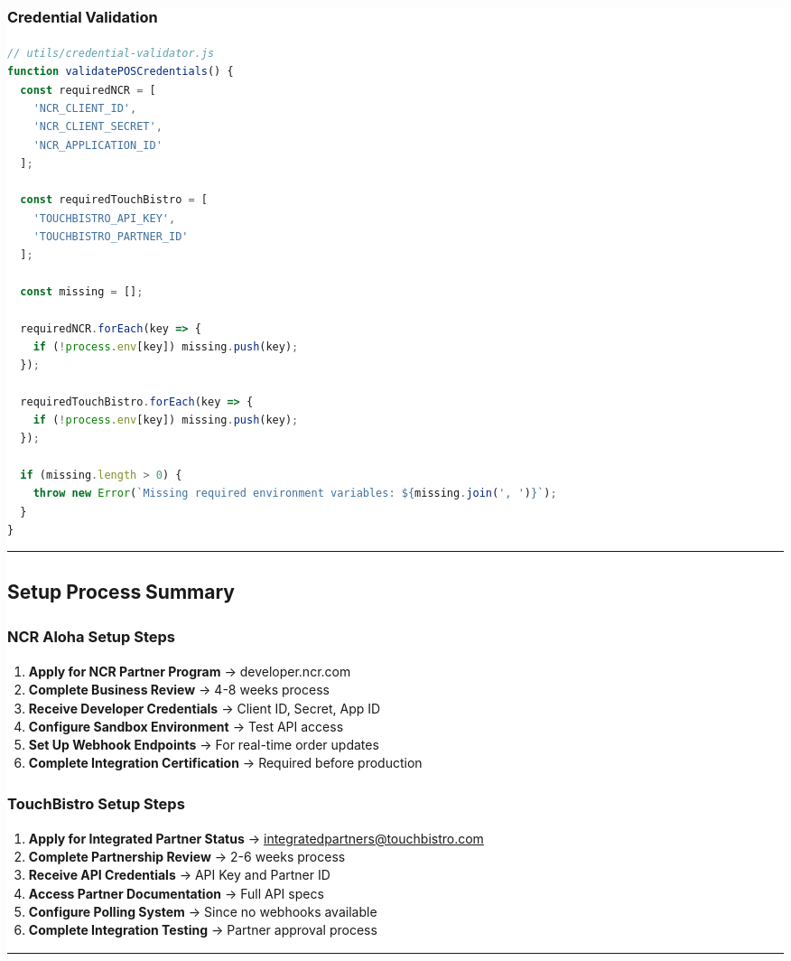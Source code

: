 ### Credential Validation
```javascript
// utils/credential-validator.js
function validatePOSCredentials() {
  const requiredNCR = [
    'NCR_CLIENT_ID',
    'NCR_CLIENT_SECRET', 
    'NCR_APPLICATION_ID'
  ];
  
  const requiredTouchBistro = [
    'TOUCHBISTRO_API_KEY',
    'TOUCHBISTRO_PARTNER_ID'
  ];
  
  const missing = [];
  
  requiredNCR.forEach(key => {
    if (!process.env[key]) missing.push(key);
  });
  
  requiredTouchBistro.forEach(key => {
    if (!process.env[key]) missing.push(key);
  });
  
  if (missing.length > 0) {
    throw new Error(`Missing required environment variables: ${missing.join(', ')}`);
  }
}
```

---

## Setup Process Summary

### NCR Aloha Setup Steps
1. **Apply for NCR Partner Program** → developer.ncr.com
2. **Complete Business Review** → 4-8 weeks process
3. **Receive Developer Credentials** → Client ID, Secret, App ID
4. **Configure Sandbox Environment** → Test API access
5. **Set Up Webhook Endpoints** → For real-time order updates
6. **Complete Integration Certification** → Required before production

### TouchBistro Setup Steps  
1. **Apply for Integrated Partner Status** → integratedpartners@touchbistro.com
2. **Complete Partnership Review** → 2-6 weeks process
3. **Receive API Credentials** → API Key and Partner ID
4. **Access Partner Documentation** → Full API specs
5. **Configure Polling System** → Since no webhooks available
6. **Complete Integration Testing** → Partner approval process

---